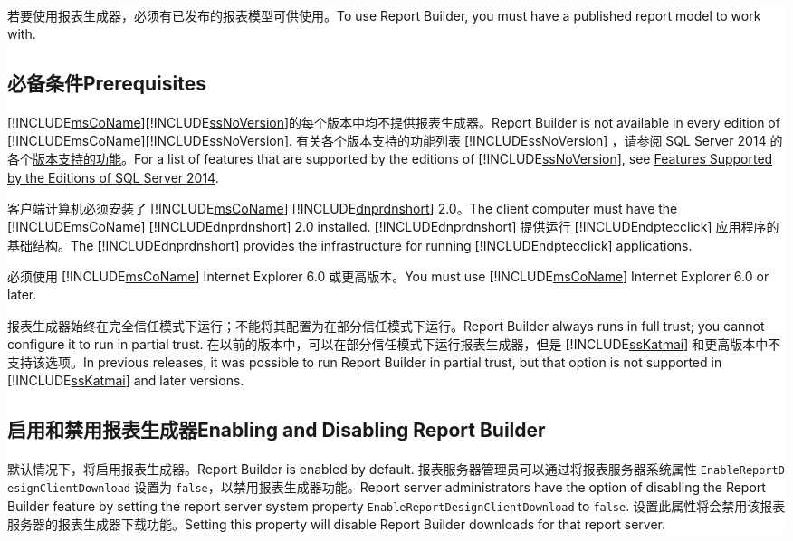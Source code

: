  <span data-ttu-id="c33bd-108">若要使用报表生成器，必须有已发布的报表模型可供使用。</span><span class="sxs-lookup"><span data-stu-id="c33bd-108">To use Report Builder, you must have a published report model to work with.</span></span>  
  
## <a name="prerequisites"></a><span data-ttu-id="c33bd-109">必备条件</span><span class="sxs-lookup"><span data-stu-id="c33bd-109">Prerequisites</span></span>  
 <span data-ttu-id="c33bd-110">[!INCLUDE[msCoName](../../includes/msconame-md.md)][!INCLUDE[ssNoVersion](../../includes/ssnoversion-md.md)]的每个版本中均不提供报表生成器。</span><span class="sxs-lookup"><span data-stu-id="c33bd-110">Report Builder is not available in every edition of [!INCLUDE[msCoName](../../includes/msconame-md.md)][!INCLUDE[ssNoVersion](../../includes/ssnoversion-md.md)].</span></span> <span data-ttu-id="c33bd-111">有关各个版本支持的功能列表 [!INCLUDE[ssNoVersion](../../includes/ssnoversion-md.md)] ，请参阅 SQL Server 2014 的各个[版本支持的功能](../../getting-started/features-supported-by-the-editions-of-sql-server-2014.md)。</span><span class="sxs-lookup"><span data-stu-id="c33bd-111">For a list of features that are supported by the editions of [!INCLUDE[ssNoVersion](../../includes/ssnoversion-md.md)], see [Features Supported by the Editions of SQL Server 2014](../../getting-started/features-supported-by-the-editions-of-sql-server-2014.md).</span></span>  
  
 <span data-ttu-id="c33bd-112">客户端计算机必须安装了 [!INCLUDE[msCoName](../../includes/msconame-md.md)] [!INCLUDE[dnprdnshort](../../includes/dnprdnshort-md.md)] 2.0。</span><span class="sxs-lookup"><span data-stu-id="c33bd-112">The client computer must have the [!INCLUDE[msCoName](../../includes/msconame-md.md)] [!INCLUDE[dnprdnshort](../../includes/dnprdnshort-md.md)] 2.0 installed.</span></span> <span data-ttu-id="c33bd-113">[!INCLUDE[dnprdnshort](../../includes/dnprdnshort-md.md)] 提供运行 [!INCLUDE[ndptecclick](../../includes/ndptecclick-md.md)] 应用程序的基础结构。</span><span class="sxs-lookup"><span data-stu-id="c33bd-113">The [!INCLUDE[dnprdnshort](../../includes/dnprdnshort-md.md)] provides the infrastructure for running [!INCLUDE[ndptecclick](../../includes/ndptecclick-md.md)] applications.</span></span>  
  
 <span data-ttu-id="c33bd-114">必须使用 [!INCLUDE[msCoName](../../includes/msconame-md.md)] Internet Explorer 6.0 或更高版本。</span><span class="sxs-lookup"><span data-stu-id="c33bd-114">You must use [!INCLUDE[msCoName](../../includes/msconame-md.md)] Internet Explorer 6.0 or later.</span></span>  
  
 <span data-ttu-id="c33bd-115">报表生成器始终在完全信任模式下运行；不能将其配置为在部分信任模式下运行。</span><span class="sxs-lookup"><span data-stu-id="c33bd-115">Report Builder always runs in full trust; you cannot configure it to run in partial trust.</span></span> <span data-ttu-id="c33bd-116">在以前的版本中，可以在部分信任模式下运行报表生成器，但是 [!INCLUDE[ssKatmai](../../includes/sskatmai-md.md)] 和更高版本中不支持该选项。</span><span class="sxs-lookup"><span data-stu-id="c33bd-116">In previous releases, it was possible to run Report Builder in partial trust, but that option is not supported in [!INCLUDE[ssKatmai](../../includes/sskatmai-md.md)] and later versions.</span></span>  
  
## <a name="enabling-and-disabling-report-builder"></a><span data-ttu-id="c33bd-117">启用和禁用报表生成器</span><span class="sxs-lookup"><span data-stu-id="c33bd-117">Enabling and Disabling Report Builder</span></span>  
 <span data-ttu-id="c33bd-118">默认情况下，将启用报表生成器。</span><span class="sxs-lookup"><span data-stu-id="c33bd-118">Report Builder is enabled by default.</span></span> <span data-ttu-id="c33bd-119">报表服务器管理员可以通过将报表服务器系统属性 `EnableReportDesignClientDownload` 设置为 `false`，以禁用报表生成器功能。</span><span class="sxs-lookup"><span data-stu-id="c33bd-119">Report server administrators have the option of disabling the Report Builder feature by setting the report server system property `EnableReportDesignClientDownload` to `false`.</span></span> <span data-ttu-id="c33bd-120">设置此属性将会禁用该报表服务器的报表生成器下载功能。</span><span class="sxs-lookup"><span data-stu-id="c33bd-120">Setting this property will disable Report Builder downloads for that report server.</span></span>  
  